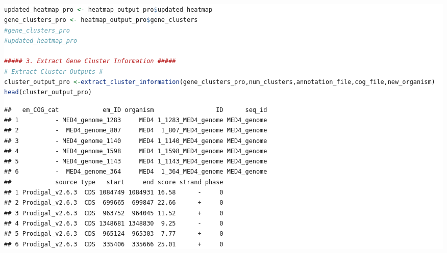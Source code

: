 ``` r
updated_heatmap_pro <- heatmap_output_pro$updated_heatmap
gene_clusters_pro <- heatmap_output_pro$gene_clusters
#gene_clusters_pro
#updated_heatmap_pro

##### 3. Extract Gene Cluster Information #####
# Extract Cluster Outputs #
cluster_output_pro <-extract_cluster_information(gene_clusters_pro,num_clusters,annotation_file,cog_file,new_organism)
head(cluster_output_pro)
```

    ##   em_COG_cat            em_ID organism                 ID      seq_id
    ## 1          - MED4_genome_1283     MED4 1_1283_MED4_genome MED4_genome
    ## 2          -  MED4_genome_807     MED4  1_807_MED4_genome MED4_genome
    ## 3          - MED4_genome_1140     MED4 1_1140_MED4_genome MED4_genome
    ## 4          - MED4_genome_1598     MED4 1_1598_MED4_genome MED4_genome
    ## 5          - MED4_genome_1143     MED4 1_1143_MED4_genome MED4_genome
    ## 6          -  MED4_genome_364     MED4  1_364_MED4_genome MED4_genome
    ##            source type   start     end score strand phase
    ## 1 Prodigal_v2.6.3  CDS 1084749 1084931 16.58      -     0
    ## 2 Prodigal_v2.6.3  CDS  699665  699847 22.66      +     0
    ## 3 Prodigal_v2.6.3  CDS  963752  964045 11.52      +     0
    ## 4 Prodigal_v2.6.3  CDS 1348681 1348830  9.25      -     0
    ## 5 Prodigal_v2.6.3  CDS  965124  965303  7.77      +     0
    ## 6 Prodigal_v2.6.3  CDS  335406  335666 25.01      +     0